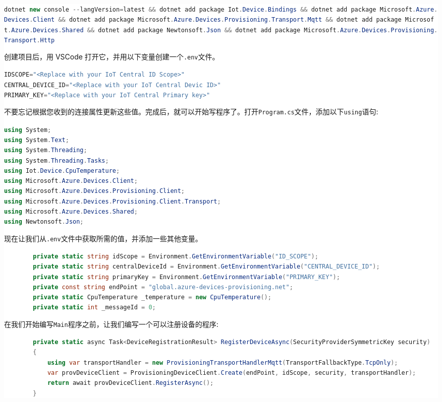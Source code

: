 ```cs
dotnet new console --langVersion=latest && dotnet add package Iot.Device.Bindings && dotnet add package Microsoft.Azure.Devices.Client && dotnet add package Microsoft.Azure.Devices.Provisioning.Transport.Mqtt && dotnet add package Microsoft.Azure.Devices.Shared && dotnet add package Newtonsoft.Json && dotnet add package Microsoft.Azure.Devices.Provisioning.Transport.Http

```

创建项目后，用 VSCode 打开它，并用以下变量创建一个`.env`文件。

```cs
IDSCOPE="<Replace with your IoT Central ID Scope>"
CENTRAL_DEVICE_ID="<Replace with your IoT Central Devic ID>"
PRIMARY_KEY="<Replace with your IoT Central Primary key>"

```

不要忘记根据您收到的连接属性更新这些值。完成后，就可以开始写程序了。打开`Program.cs`文件，添加以下`using`语句:

```cs
using System;
using System.Text;
using System.Threading;
using System.Threading.Tasks;
using Iot.Device.CpuTemperature;
using Microsoft.Azure.Devices.Client;
using Microsoft.Azure.Devices.Provisioning.Client;
using Microsoft.Azure.Devices.Provisioning.Client.Transport;
using Microsoft.Azure.Devices.Shared;
using Newtonsoft.Json;

```

现在让我们从`.env`文件中获取所需的值，并添加一些其他变量。

```cs
        private static string idScope = Environment.GetEnvironmentVariable("ID_SCOPE");
        private static string centralDeviceId = Environment.GetEnvironmentVariable("CENTRAL_DEVICE_ID");
        private static string primaryKey = Environment.GetEnvironmentVariable("PRIMARY_KEY");
        private const string endPoint = "global.azure-devices-provisioning.net";
        private static CpuTemperature _temperature = new CpuTemperature();
        private static int _messageId = 0;

```

在我们开始编写`Main`程序之前，让我们编写一个可以注册设备的程序:

```cs
        private static async Task<DeviceRegistrationResult> RegisterDeviceAsync(SecurityProviderSymmetricKey security)
        {
            using var transportHandler = new ProvisioningTransportHandlerMqtt(TransportFallbackType.TcpOnly);
            var provDeviceClient = ProvisioningDeviceClient.Create(endPoint, idScope, security, transportHandler);
            return await provDeviceClient.RegisterAsync();
        }

```
